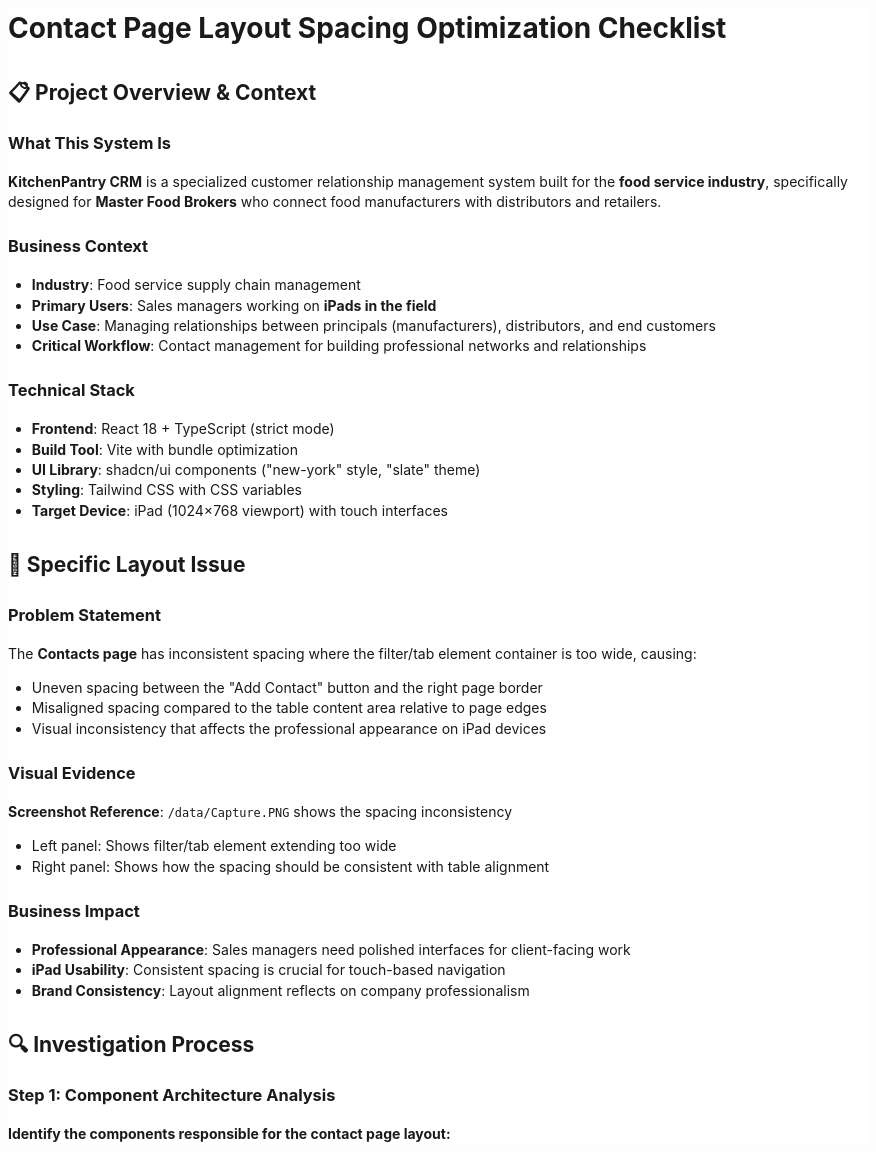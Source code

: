 # Contact Page Layout Spacing Optimization Checklist

## 📋 Project Overview & Context

### What This System Is
**KitchenPantry CRM** is a specialized customer relationship management system built for the **food service industry**, specifically designed for **Master Food Brokers** who connect food manufacturers with distributors and retailers.

### Business Context
- **Industry**: Food service supply chain management
- **Primary Users**: Sales managers working on **iPads in the field**
- **Use Case**: Managing relationships between principals (manufacturers), distributors, and end customers
- **Critical Workflow**: Contact management for building professional networks and relationships

### Technical Stack
- **Frontend**: React 18 + TypeScript (strict mode)
- **Build Tool**: Vite with bundle optimization
- **UI Library**: shadcn/ui components ("new-york" style, "slate" theme)
- **Styling**: Tailwind CSS with CSS variables
- **Target Device**: iPad (1024×768 viewport) with touch interfaces

## 🎯 Specific Layout Issue

### Problem Statement
The **Contacts page** has inconsistent spacing where the filter/tab element container is too wide, causing:
- Uneven spacing between the "Add Contact" button and the right page border
- Misaligned spacing compared to the table content area relative to page edges
- Visual inconsistency that affects the professional appearance on iPad devices

### Visual Evidence
**Screenshot Reference**: `/data/Capture.PNG` shows the spacing inconsistency
- Left panel: Shows filter/tab element extending too wide
- Right panel: Shows how the spacing should be consistent with table alignment

### Business Impact
- **Professional Appearance**: Sales managers need polished interfaces for client-facing work
- **iPad Usability**: Consistent spacing is crucial for touch-based navigation
- **Brand Consistency**: Layout alignment reflects on company professionalism

## 🔍 Investigation Process

### Step 1: Component Architecture Analysis
**Identify the components responsible for the contact page layout:**
